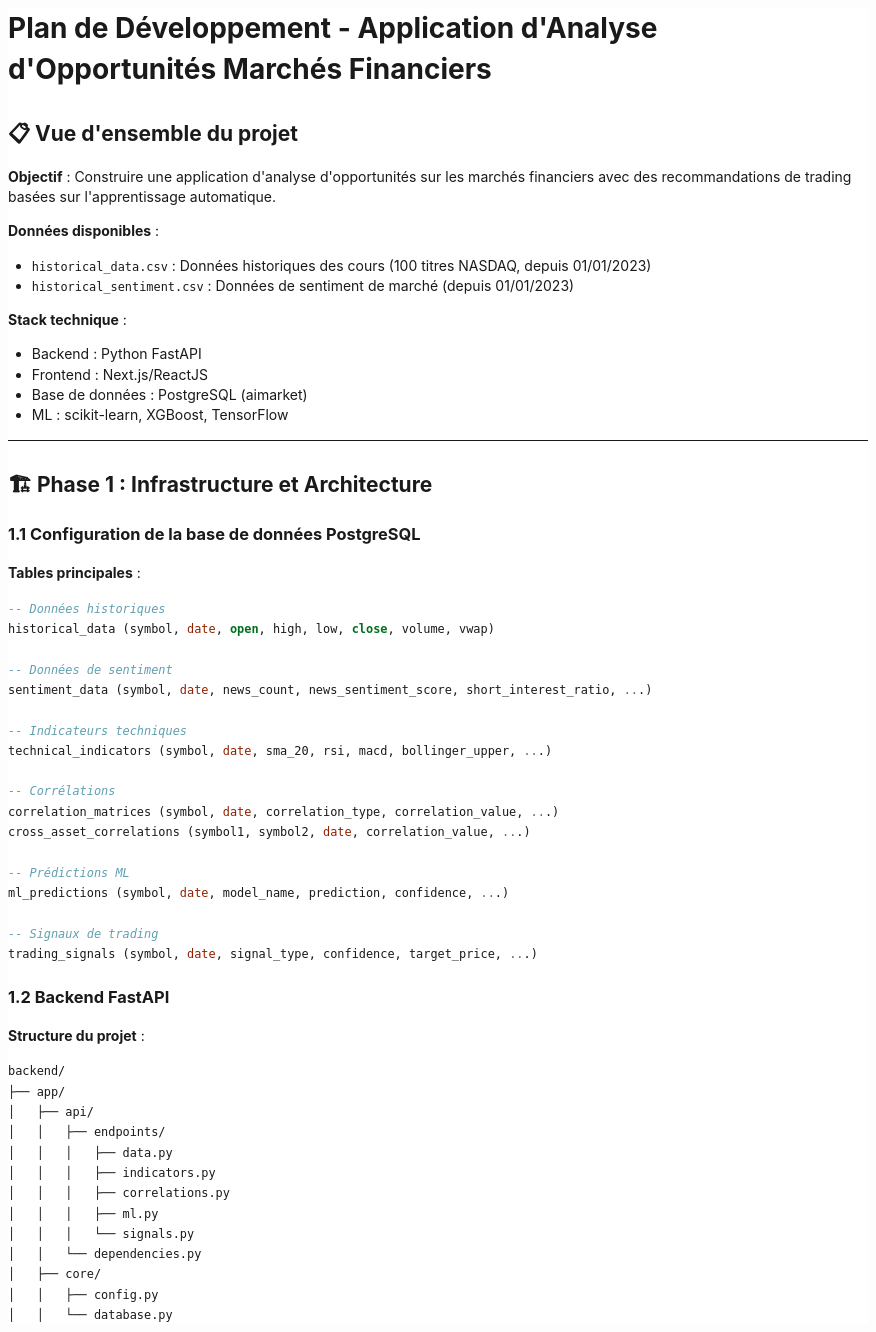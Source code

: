 # Plan de Développement - Application d'Analyse d'Opportunités Marchés Financiers

## 📋 Vue d'ensemble du projet

**Objectif** : Construire une application d'analyse d'opportunités sur les marchés financiers avec des recommandations de trading basées sur l'apprentissage automatique.

**Données disponibles** :
- `historical_data.csv` : Données historiques des cours (100 titres NASDAQ, depuis 01/01/2023)
- `historical_sentiment.csv` : Données de sentiment de marché (depuis 01/01/2023)

**Stack technique** :
- Backend : Python FastAPI
- Frontend : Next.js/ReactJS
- Base de données : PostgreSQL (aimarket)
- ML : scikit-learn, XGBoost, TensorFlow

---

## 🏗️ Phase 1 : Infrastructure et Architecture

### 1.1 Configuration de la base de données PostgreSQL

**Tables principales** :
```sql
-- Données historiques
historical_data (symbol, date, open, high, low, close, volume, vwap)

-- Données de sentiment
sentiment_data (symbol, date, news_count, news_sentiment_score, short_interest_ratio, ...)

-- Indicateurs techniques
technical_indicators (symbol, date, sma_20, rsi, macd, bollinger_upper, ...)

-- Corrélations
correlation_matrices (symbol, date, correlation_type, correlation_value, ...)
cross_asset_correlations (symbol1, symbol2, date, correlation_value, ...)

-- Prédictions ML
ml_predictions (symbol, date, model_name, prediction, confidence, ...)

-- Signaux de trading
trading_signals (symbol, date, signal_type, confidence, target_price, ...)
```

### 1.2 Backend FastAPI

**Structure du projet** :
```
backend/
├── app/
│   ├── api/
│   │   ├── endpoints/
│   │   │   ├── data.py
│   │   │   ├── indicators.py
│   │   │   ├── correlations.py
│   │   │   ├── ml.py
│   │   │   └── signals.py
│   │   └── dependencies.py
│   ├── core/
│   │   ├── config.py
│   │   └── database.py
```
